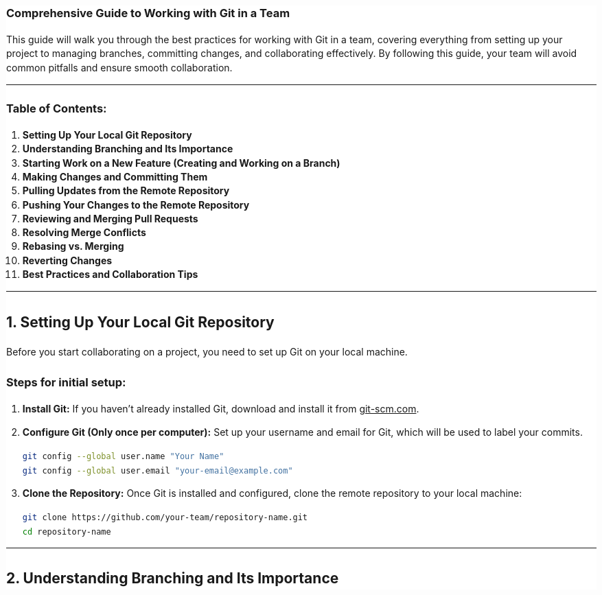 ### **Comprehensive Guide to Working with Git in a Team**

This guide will walk you through the best practices for working with Git in a team, covering everything from setting up your project to managing branches, committing changes, and collaborating effectively. By following this guide, your team will avoid common pitfalls and ensure smooth collaboration.

---

### **Table of Contents:**

1. **Setting Up Your Local Git Repository**
2. **Understanding Branching and Its Importance**
3. **Starting Work on a New Feature (Creating and Working on a Branch)**
4. **Making Changes and Committing Them**
5. **Pulling Updates from the Remote Repository**
6. **Pushing Your Changes to the Remote Repository**
7. **Reviewing and Merging Pull Requests**
8. **Resolving Merge Conflicts**
9. **Rebasing vs. Merging**
10. **Reverting Changes**
11. **Best Practices and Collaboration Tips**

---

## **1. Setting Up Your Local Git Repository**

Before you start collaborating on a project, you need to set up Git on your local machine.

### **Steps for initial setup:**

1. **Install Git:**
   If you haven’t already installed Git, download and install it from [git-scm.com](https://git-scm.com/).

2. **Configure Git (Only once per computer):**
   Set up your username and email for Git, which will be used to label your commits.
   ```bash
   git config --global user.name "Your Name"
   git config --global user.email "your-email@example.com"
   ```

3. **Clone the Repository:**
   Once Git is installed and configured, clone the remote repository to your local machine:
   ```bash
   git clone https://github.com/your-team/repository-name.git
   cd repository-name
   ```

---

## **2. Understanding Branching and Its Importance**
